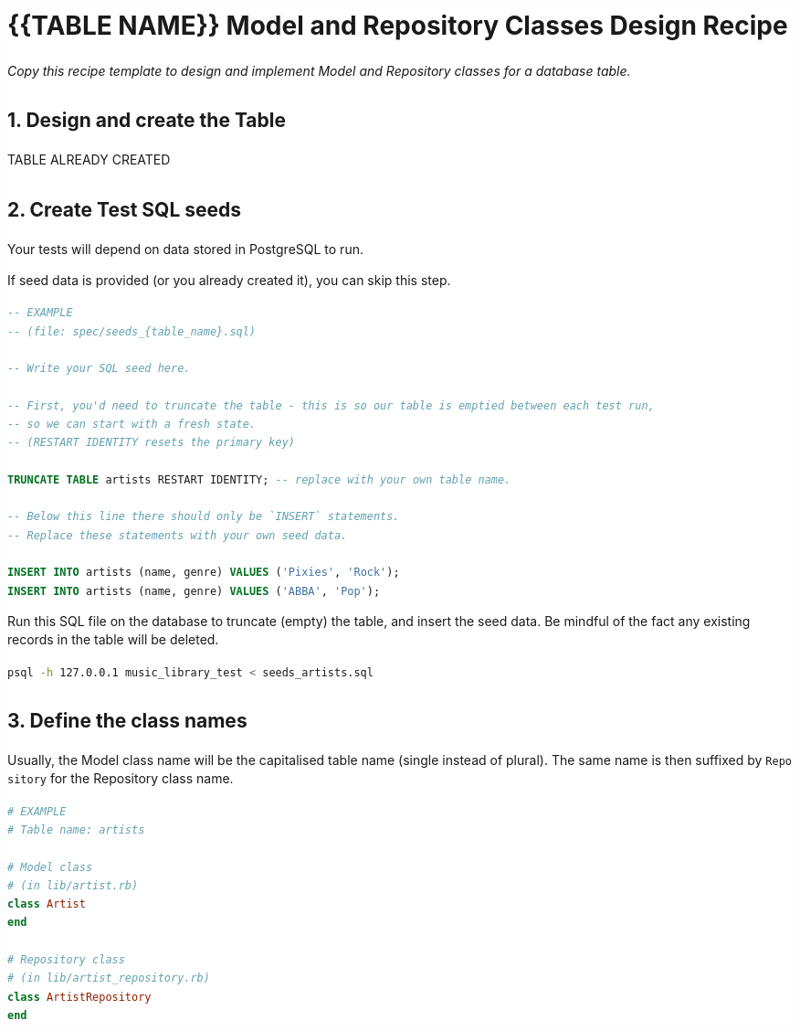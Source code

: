 # {{TABLE NAME}} Model and Repository Classes Design Recipe

_Copy this recipe template to design and implement Model and Repository classes for a database table._

## 1. Design and create the Table

TABLE ALREADY CREATED

## 2. Create Test SQL seeds

Your tests will depend on data stored in PostgreSQL to run.

If seed data is provided (or you already created it), you can skip this step.

```sql
-- EXAMPLE
-- (file: spec/seeds_{table_name}.sql)

-- Write your SQL seed here. 

-- First, you'd need to truncate the table - this is so our table is emptied between each test run,
-- so we can start with a fresh state.
-- (RESTART IDENTITY resets the primary key)

TRUNCATE TABLE artists RESTART IDENTITY; -- replace with your own table name.

-- Below this line there should only be `INSERT` statements.
-- Replace these statements with your own seed data.

INSERT INTO artists (name, genre) VALUES ('Pixies', 'Rock');
INSERT INTO artists (name, genre) VALUES ('ABBA', 'Pop');
```

Run this SQL file on the database to truncate (empty) the table, and insert the seed data. Be mindful of the fact any existing records in the table will be deleted.

```bash
psql -h 127.0.0.1 music_library_test < seeds_artists.sql
```

## 3. Define the class names

Usually, the Model class name will be the capitalised table name (single instead of plural). The same name is then suffixed by `Repository` for the Repository class name.

```ruby
# EXAMPLE
# Table name: artists

# Model class
# (in lib/artist.rb)
class Artist
end

# Repository class
# (in lib/artist_repository.rb)
class ArtistRepository
end
```
